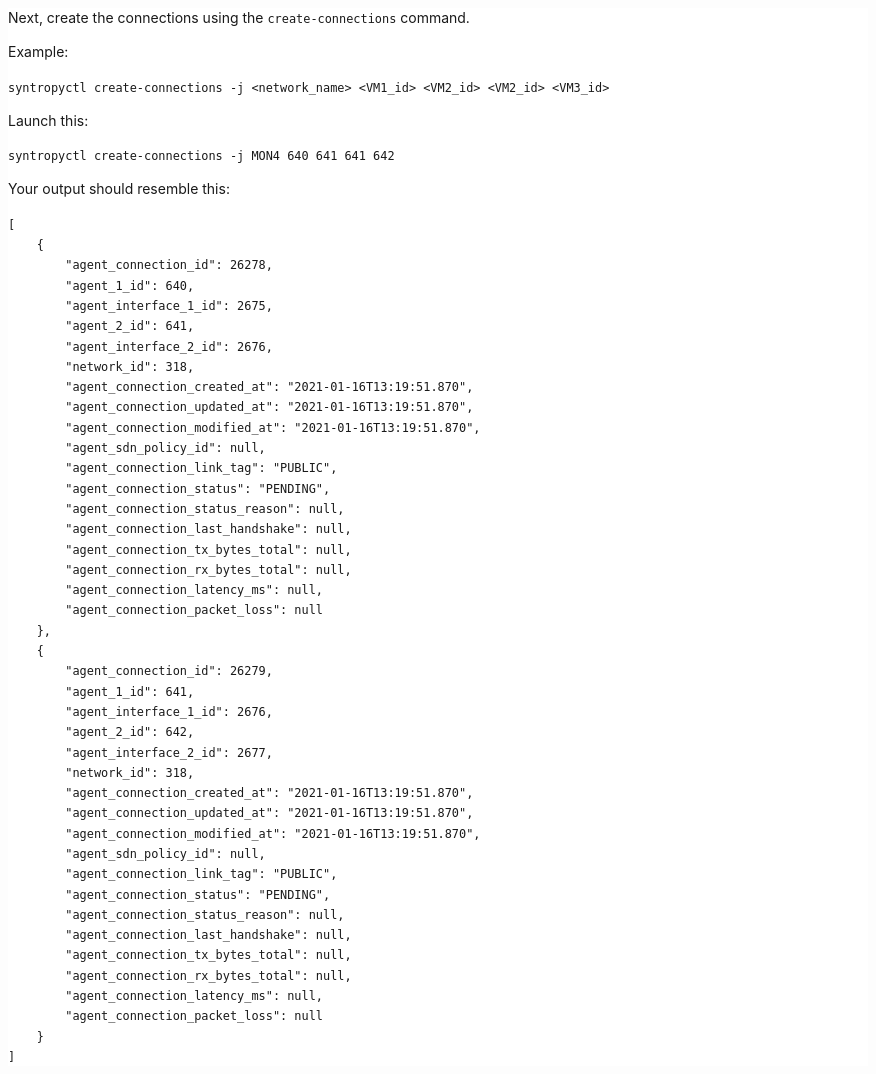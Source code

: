 Next, create the connections using the `create-connections` command.

Example:
```
syntropyctl create-connections -j <network_name> <VM1_id> <VM2_id> <VM2_id> <VM3_id>
```

Launch this:
```
syntropyctl create-connections -j MON4 640 641 641 642
```

Your output should resemble this:
```
[
    {
        "agent_connection_id": 26278,
        "agent_1_id": 640,
        "agent_interface_1_id": 2675,
        "agent_2_id": 641,
        "agent_interface_2_id": 2676,
        "network_id": 318,
        "agent_connection_created_at": "2021-01-16T13:19:51.870",
        "agent_connection_updated_at": "2021-01-16T13:19:51.870",
        "agent_connection_modified_at": "2021-01-16T13:19:51.870",
        "agent_sdn_policy_id": null,
        "agent_connection_link_tag": "PUBLIC",
        "agent_connection_status": "PENDING",
        "agent_connection_status_reason": null,
        "agent_connection_last_handshake": null,
        "agent_connection_tx_bytes_total": null,
        "agent_connection_rx_bytes_total": null,
        "agent_connection_latency_ms": null,
        "agent_connection_packet_loss": null
    },
    {
        "agent_connection_id": 26279,
        "agent_1_id": 641,
        "agent_interface_1_id": 2676,
        "agent_2_id": 642,
        "agent_interface_2_id": 2677,
        "network_id": 318,
        "agent_connection_created_at": "2021-01-16T13:19:51.870",
        "agent_connection_updated_at": "2021-01-16T13:19:51.870",
        "agent_connection_modified_at": "2021-01-16T13:19:51.870",
        "agent_sdn_policy_id": null,
        "agent_connection_link_tag": "PUBLIC",
        "agent_connection_status": "PENDING",
        "agent_connection_status_reason": null,
        "agent_connection_last_handshake": null,
        "agent_connection_tx_bytes_total": null,
        "agent_connection_rx_bytes_total": null,
        "agent_connection_latency_ms": null,
        "agent_connection_packet_loss": null
    }
]
```
